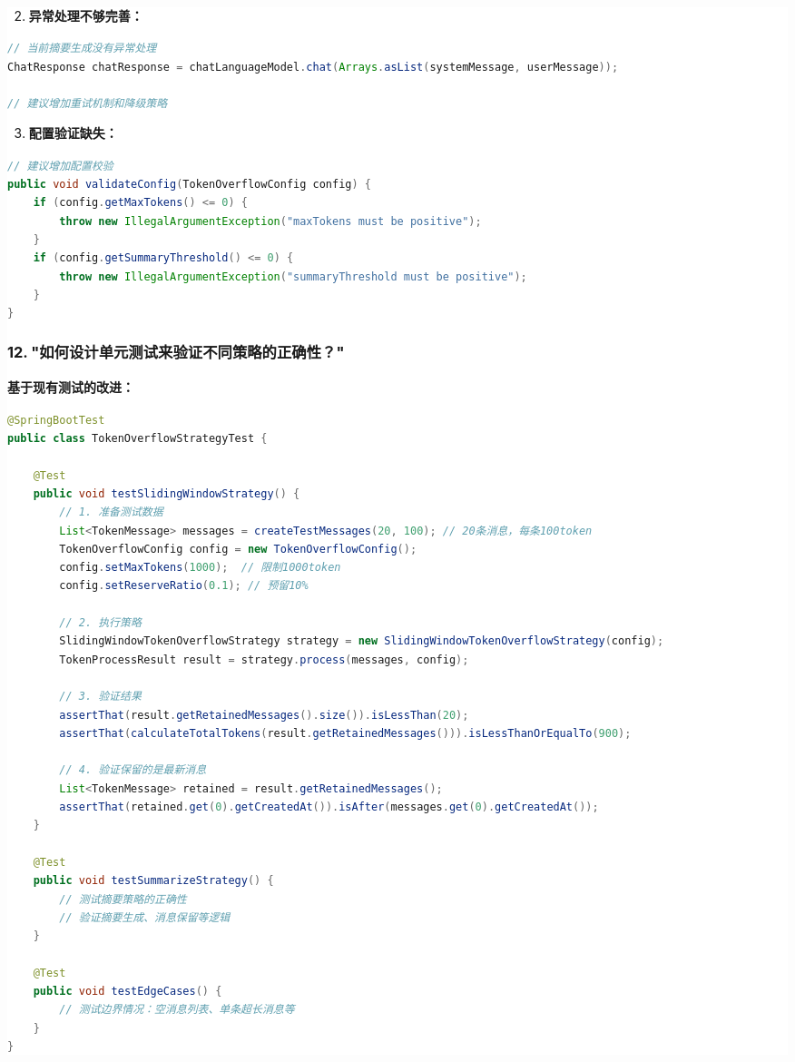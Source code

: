 2. **异常处理不够完善：**
```java
// 当前摘要生成没有异常处理
ChatResponse chatResponse = chatLanguageModel.chat(Arrays.asList(systemMessage, userMessage));

// 建议增加重试机制和降级策略
```

3. **配置验证缺失：**
```java
// 建议增加配置校验
public void validateConfig(TokenOverflowConfig config) {
    if (config.getMaxTokens() <= 0) {
        throw new IllegalArgumentException("maxTokens must be positive");
    }
    if (config.getSummaryThreshold() <= 0) {
        throw new IllegalArgumentException("summaryThreshold must be positive");
    }
}
```

### 12. "如何设计单元测试来验证不同策略的正确性？"

**基于现有测试的改进：**

```java
@SpringBootTest
public class TokenOverflowStrategyTest {
    
    @Test
    public void testSlidingWindowStrategy() {
        // 1. 准备测试数据
        List<TokenMessage> messages = createTestMessages(20, 100); // 20条消息，每条100token
        TokenOverflowConfig config = new TokenOverflowConfig();
        config.setMaxTokens(1000);  // 限制1000token
        config.setReserveRatio(0.1); // 预留10%
        
        // 2. 执行策略
        SlidingWindowTokenOverflowStrategy strategy = new SlidingWindowTokenOverflowStrategy(config);
        TokenProcessResult result = strategy.process(messages, config);
        
        // 3. 验证结果
        assertThat(result.getRetainedMessages().size()).isLessThan(20);
        assertThat(calculateTotalTokens(result.getRetainedMessages())).isLessThanOrEqualTo(900);
        
        // 4. 验证保留的是最新消息
        List<TokenMessage> retained = result.getRetainedMessages();
        assertThat(retained.get(0).getCreatedAt()).isAfter(messages.get(0).getCreatedAt());
    }
    
    @Test
    public void testSummarizeStrategy() {
        // 测试摘要策略的正确性
        // 验证摘要生成、消息保留等逻辑
    }
    
    @Test
    public void testEdgeCases() {
        // 测试边界情况：空消息列表、单条超长消息等
    }
}
```
